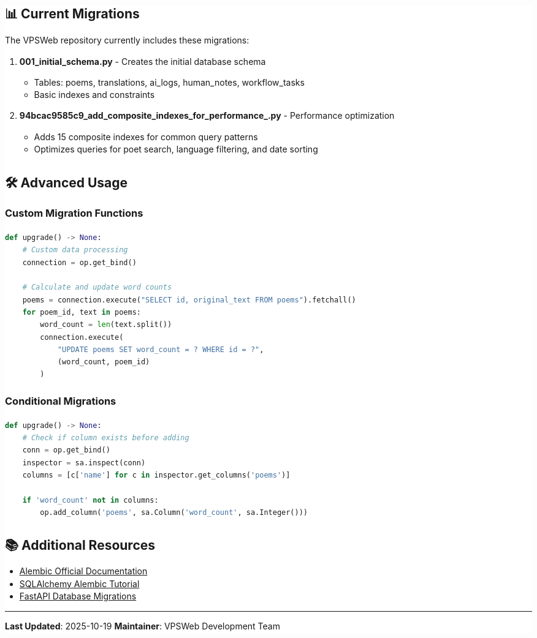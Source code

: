 ## 📊 Current Migrations

The VPSWeb repository currently includes these migrations:

1. **001_initial_schema.py** - Creates the initial database schema
   - Tables: poems, translations, ai_logs, human_notes, workflow_tasks
   - Basic indexes and constraints

2. **94bcac9585c9_add_composite_indexes_for_performance_.py** - Performance optimization
   - Adds 15 composite indexes for common query patterns
   - Optimizes queries for poet search, language filtering, and date sorting

## 🛠️ Advanced Usage

### Custom Migration Functions

```python
def upgrade() -> None:
    # Custom data processing
    connection = op.get_bind()

    # Calculate and update word counts
    poems = connection.execute("SELECT id, original_text FROM poems").fetchall()
    for poem_id, text in poems:
        word_count = len(text.split())
        connection.execute(
            "UPDATE poems SET word_count = ? WHERE id = ?",
            (word_count, poem_id)
        )
```

### Conditional Migrations

```python
def upgrade() -> None:
    # Check if column exists before adding
    conn = op.get_bind()
    inspector = sa.inspect(conn)
    columns = [c['name'] for c in inspector.get_columns('poems')]

    if 'word_count' not in columns:
        op.add_column('poems', sa.Column('word_count', sa.Integer()))
```

## 📚 Additional Resources

- [Alembic Official Documentation](https://alembic.sqlalchemy.org/)
- [SQLAlchemy Alembic Tutorial](https://docs.sqlalchemy.org/en/14/orm/tutorial.html)
- [FastAPI Database Migrations](https://fastapi.tiangolo.com/tutorial/sql-databases/#alembic-sqlalchemy-migrations)

---

**Last Updated**: 2025-10-19
**Maintainer**: VPSWeb Development Team